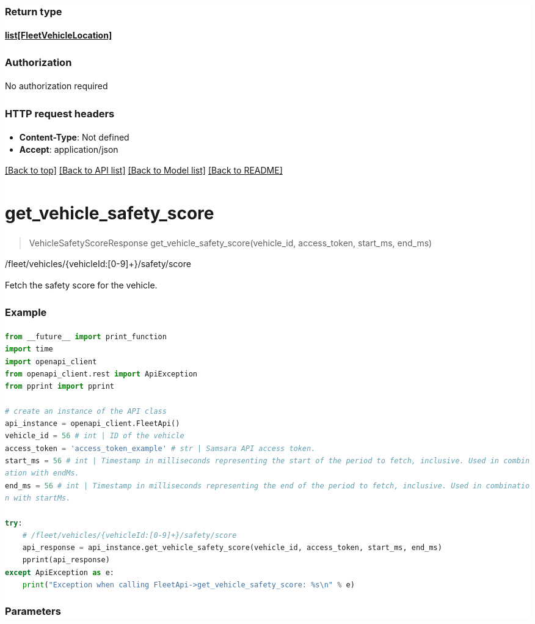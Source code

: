 ### Return type

[**list[FleetVehicleLocation]**](FleetVehicleLocation.md)

### Authorization

No authorization required

### HTTP request headers

 - **Content-Type**: Not defined
 - **Accept**: application/json

[[Back to top]](#) [[Back to API list]](../README.md#documentation-for-api-endpoints) [[Back to Model list]](../README.md#documentation-for-models) [[Back to README]](../README.md)

# **get_vehicle_safety_score**
> VehicleSafetyScoreResponse get_vehicle_safety_score(vehicle_id, access_token, start_ms, end_ms)

/fleet/vehicles/{vehicleId:[0-9]+}/safety/score

Fetch the safety score for the vehicle.

### Example

```python
from __future__ import print_function
import time
import openapi_client
from openapi_client.rest import ApiException
from pprint import pprint

# create an instance of the API class
api_instance = openapi_client.FleetApi()
vehicle_id = 56 # int | ID of the vehicle
access_token = 'access_token_example' # str | Samsara API access token.
start_ms = 56 # int | Timestamp in milliseconds representing the start of the period to fetch, inclusive. Used in combination with endMs.
end_ms = 56 # int | Timestamp in milliseconds representing the end of the period to fetch, inclusive. Used in combination with startMs.

try:
    # /fleet/vehicles/{vehicleId:[0-9]+}/safety/score
    api_response = api_instance.get_vehicle_safety_score(vehicle_id, access_token, start_ms, end_ms)
    pprint(api_response)
except ApiException as e:
    print("Exception when calling FleetApi->get_vehicle_safety_score: %s\n" % e)
```

### Parameters
